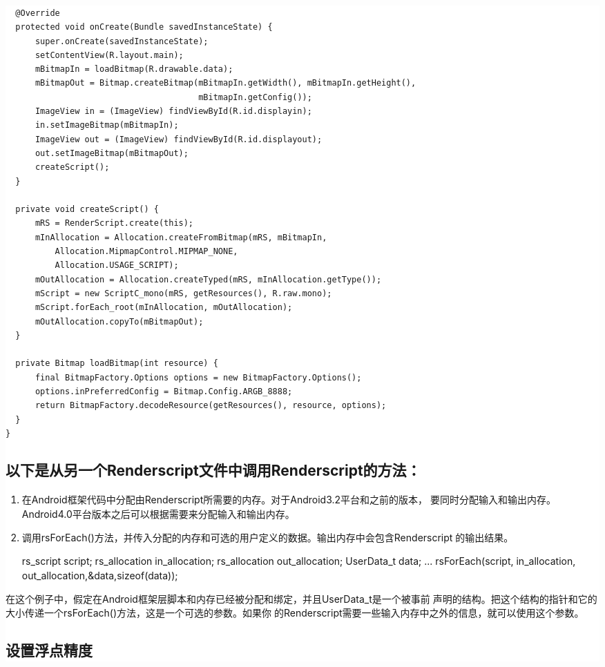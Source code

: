       @Override
      protected void onCreate(Bundle savedInstanceState) {
          super.onCreate(savedInstanceState);
          setContentView(R.layout.main);
          mBitmapIn = loadBitmap(R.drawable.data);
          mBitmapOut = Bitmap.createBitmap(mBitmapIn.getWidth(), mBitmapIn.getHeight(),
                                           mBitmapIn.getConfig());
          ImageView in = (ImageView) findViewById(R.id.displayin);
          in.setImageBitmap(mBitmapIn);
          ImageView out = (ImageView) findViewById(R.id.displayout);
          out.setImageBitmap(mBitmapOut);
          createScript();
      }

      private void createScript() {
          mRS = RenderScript.create(this);
          mInAllocation = Allocation.createFromBitmap(mRS, mBitmapIn,
              Allocation.MipmapControl.MIPMAP_NONE,
              Allocation.USAGE_SCRIPT);
          mOutAllocation = Allocation.createTyped(mRS, mInAllocation.getType());
          mScript = new ScriptC_mono(mRS, getResources(), R.raw.mono);
          mScript.forEach_root(mInAllocation, mOutAllocation);
          mOutAllocation.copyTo(mBitmapOut);
      }

      private Bitmap loadBitmap(int resource) {
          final BitmapFactory.Options options = new BitmapFactory.Options();
          options.inPreferredConfig = Bitmap.Config.ARGB_8888;
          return BitmapFactory.decodeResource(getResources(), resource, options);
      }
    }

## 以下是从另一个Renderscript文件中调用Renderscript的方法：

1. 在Android框架代码中分配由Renderscript所需要的内存。对于Android3.2平台和之前的版本，
   要同时分配输入和输出内存。Android4.0平台版本之后可以根据需要来分配输入和输出内存。
2. 调用rsForEach()方法，并传入分配的内存和可选的用户定义的数据。输出内存中会包含Renderscript
   的输出结果。


      rs_script script;
      rs_allocation in_allocation;
      rs_allocation out_allocation;
      UserData_t data;
      ...
      rsForEach(script, in_allocation, out_allocation,&data,sizeof(data));

在这个例子中，假定在Android框架层脚本和内存已经被分配和绑定，并且UserData_t是一个被事前
声明的结构。把这个结构的指针和它的大小传递一个rsForEach()方法，这是一个可选的参数。如果你
的Renderscript需要一些输入内存中之外的信息，就可以使用这个参数。

## 设置浮点精度
